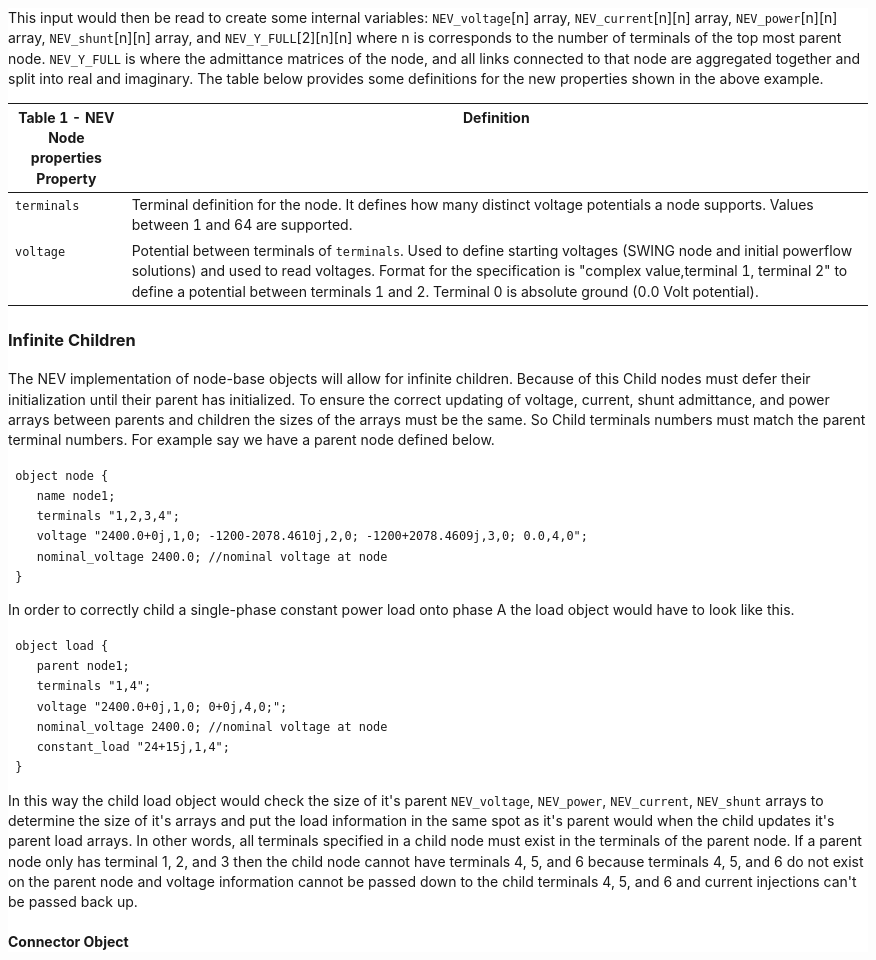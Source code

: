 
This input would then be read to create some internal variables: `NEV_voltage`[n] array, `NEV_current`[n][n] array, `NEV_power`[n][n] array, `NEV_shunt`[n][n] array, and `NEV_Y_FULL`[2][n][n] where n is corresponds to the number of terminals of the top most parent node. `NEV_Y_FULL` is where the admittance matrices of the node, and all links connected to that node are aggregated together and split into real and imaginary. The table below provides some definitions for the new properties shown in the above example. 

Table 1 - NEV Node properties  Property | Definition   
---|---  
`terminals` | Terminal definition for the node. It defines how many distinct voltage potentials a node supports. Values between 1 and 64 are supported.   
`voltage` | Potential between terminals of `terminals`. Used to define starting voltages (SWING node and initial powerflow solutions) and used to read voltages. Format for the specification is "complex value,terminal 1, terminal 2" to define a potential between terminals 1 and 2. Terminal 0 is absolute ground (0.0 Volt potential).   
  
### Infinite Children

The NEV implementation of node-base objects will allow for infinite children. Because of this Child nodes must defer their initialization until their parent has initialized. To ensure the correct updating of voltage, current, shunt admittance, and power arrays between parents and children the sizes of the arrays must be the same. So Child terminals numbers must match the parent terminal numbers. For example say we have a parent node defined below. 
    
    
     object node {
     	name node1;
     	terminals "1,2,3,4";	
     	voltage "2400.0+0j,1,0; -1200-2078.4610j,2,0; -1200+2078.4609j,3,0; 0.0,4,0";
     	nominal_voltage 2400.0;	//nominal voltage at node
     }
    

In order to correctly child a single-phase constant power load onto phase A the load object would have to look like this. 
    
    
     object load {
     	parent node1;
     	terminals "1,4";	
     	voltage "2400.0+0j,1,0; 0+0j,4,0;";
     	nominal_voltage 2400.0;	//nominal voltage at node
     	constant_load "24+15j,1,4";
     }
    

In this way the child load object would check the size of it's parent `NEV_voltage`, `NEV_power`, `NEV_current`, `NEV_shunt` arrays to determine the size of it's arrays and put the load information in the same spot as it's parent would when the child updates it's parent load arrays. In other words, all terminals specified in a child node must exist in the terminals of the parent node. If a parent node only has terminal 1, 2, and 3 then the child node cannot have terminals 4, 5, and 6 because terminals 4, 5, and 6 do not exist on the parent node and voltage information cannot be passed down to the child terminals 4, 5, and 6 and current injections can't be passed back up. 

#### Connector Object

